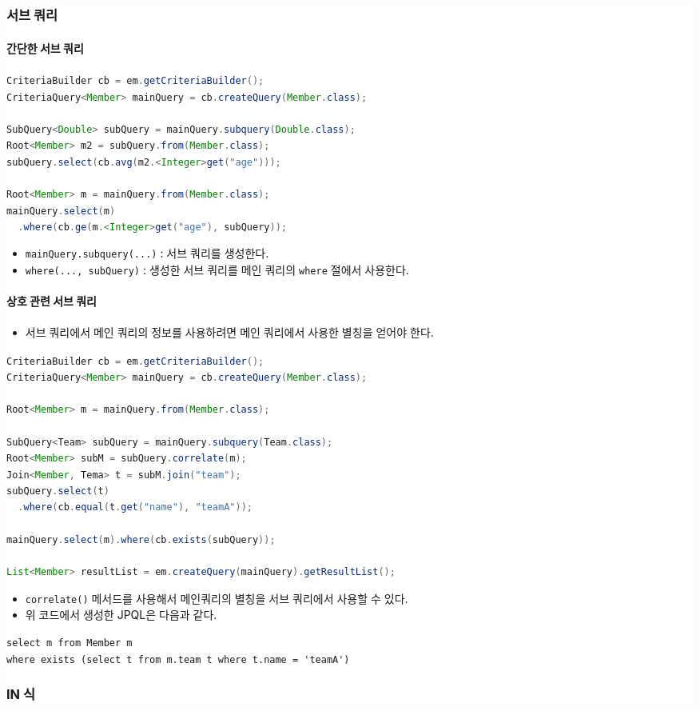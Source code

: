   

### 서브 쿼리

#### 간단한 서브 쿼리

```java
CriteriaBuilder cb = em.getCriteriaBuilder();
CriteriaQuery<Member> mainQuery = cb.createQuery(Member.class);

SubQuery<Double> subQuery = mainQuery.subquery(Double.class);
Root<Member> m2 = subQuery.from(Member.class);
subQuery.select(cb.avg(m2.<Integer>get("age")));

Root<Member> m = mainQuery.from(Member.class);
mainQuery.select(m)
  .where(cb.ge(m.<Integer>get("age"), subQuery));
```

- `mainQuery.subquery(...)` : 서브 쿼리를 생성한다.
- `where(..., subQuery)` : 생성한 서브 쿼리를 메인 쿼리의 `where` 절에서 사용한다.



#### 상호 관련 서브 쿼리

- 서브 쿼리에서 메인 쿼리의 정보를 사용하려면 메인 쿼리에서 사용한 별칭을 얻어야 한다.

```java
CriteriaBuilder cb = em.getCriteriaBuilder();
CriteriaQuery<Member> mainQuery = cb.createQuery(Member.class);

Root<Member> m = mainQuery.from(Member.class);

SubQuery<Team> subQuery = mainQuery.subquery(Team.class);
Root<Member> subM = subQuery.correlate(m);
Join<Member, Tema> t = subM.join("team");
subQuery.select(t)
  .where(cb.equal(t.get("name"), "teamA"));

mainQuery.select(m).where(cb.exists(subQuery));

List<Member> resultList = em.createQuery(mainQuery).getResultList();
```

- `correlate()` 메서드를 사용해서 메인쿼리의 별칭을 서브 쿼리에서 사용할 수 있다.
- 위 코드에서 생성한 JPQL은 다음과 같다.

```
select m from Member m
where exists (select t from m.team t where t.name = 'teamA')
```



### IN 식
